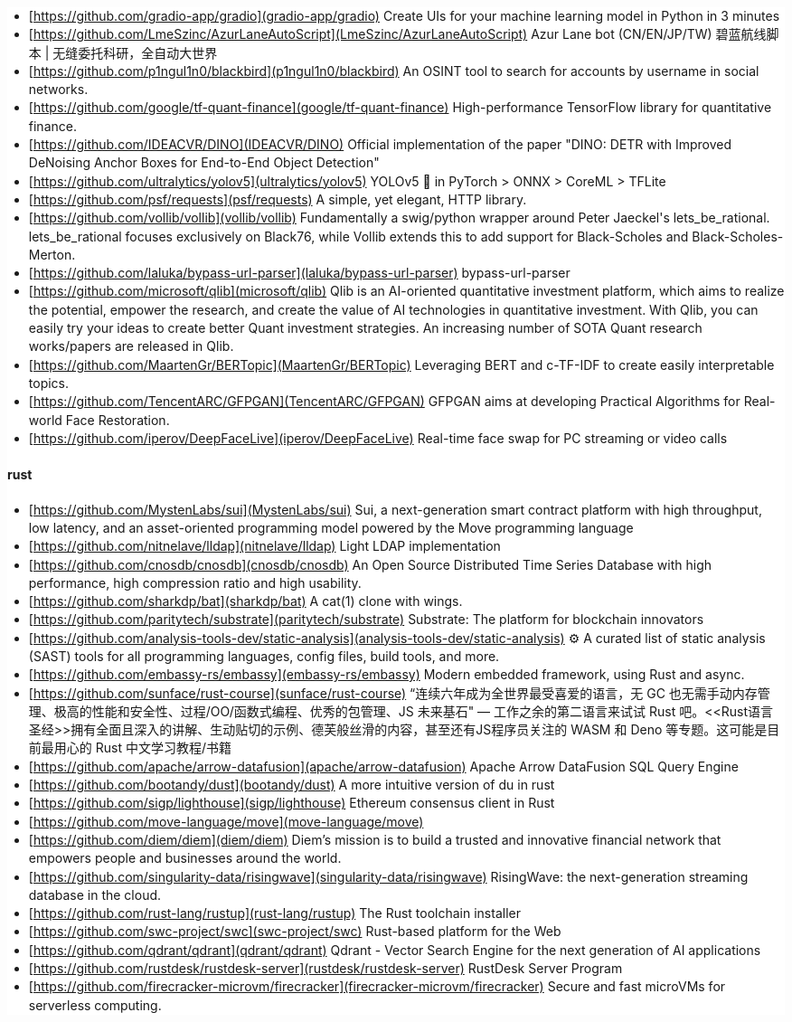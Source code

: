 * [https://github.com/gradio-app/gradio](gradio-app/gradio) Create UIs for your machine learning model in Python in 3 minutes
* [https://github.com/LmeSzinc/AzurLaneAutoScript](LmeSzinc/AzurLaneAutoScript) Azur Lane bot (CN/EN/JP/TW) 碧蓝航线脚本 | 无缝委托科研，全自动大世界
* [https://github.com/p1ngul1n0/blackbird](p1ngul1n0/blackbird) An OSINT tool to search for accounts by username in social networks.
* [https://github.com/google/tf-quant-finance](google/tf-quant-finance) High-performance TensorFlow library for quantitative finance.
* [https://github.com/IDEACVR/DINO](IDEACVR/DINO) Official implementation of the paper "DINO: DETR with Improved DeNoising Anchor Boxes for End-to-End Object Detection"
* [https://github.com/ultralytics/yolov5](ultralytics/yolov5) YOLOv5 🚀 in PyTorch > ONNX > CoreML > TFLite
* [https://github.com/psf/requests](psf/requests) A simple, yet elegant, HTTP library.
* [https://github.com/vollib/vollib](vollib/vollib) Fundamentally a swig/python wrapper around Peter Jaeckel's lets_be_rational. lets_be_rational focuses exclusively on Black76, while Vollib extends this to add support for Black-Scholes and Black-Scholes-Merton.
* [https://github.com/laluka/bypass-url-parser](laluka/bypass-url-parser) bypass-url-parser
* [https://github.com/microsoft/qlib](microsoft/qlib) Qlib is an AI-oriented quantitative investment platform, which aims to realize the potential, empower the research, and create the value of AI technologies in quantitative investment. With Qlib, you can easily try your ideas to create better Quant investment strategies. An increasing number of SOTA Quant research works/papers are released in Qlib.
* [https://github.com/MaartenGr/BERTopic](MaartenGr/BERTopic) Leveraging BERT and c-TF-IDF to create easily interpretable topics.
* [https://github.com/TencentARC/GFPGAN](TencentARC/GFPGAN) GFPGAN aims at developing Practical Algorithms for Real-world Face Restoration.
* [https://github.com/iperov/DeepFaceLive](iperov/DeepFaceLive) Real-time face swap for PC streaming or video calls

#### rust
* [https://github.com/MystenLabs/sui](MystenLabs/sui) Sui, a next-generation smart contract platform with high throughput, low latency, and an asset-oriented programming model powered by the Move programming language
* [https://github.com/nitnelave/lldap](nitnelave/lldap) Light LDAP implementation
* [https://github.com/cnosdb/cnosdb](cnosdb/cnosdb) An Open Source Distributed Time Series Database with high performance, high compression ratio and high usability.
* [https://github.com/sharkdp/bat](sharkdp/bat) A cat(1) clone with wings.
* [https://github.com/paritytech/substrate](paritytech/substrate) Substrate: The platform for blockchain innovators
* [https://github.com/analysis-tools-dev/static-analysis](analysis-tools-dev/static-analysis) ⚙️ A curated list of static analysis (SAST) tools for all programming languages, config files, build tools, and more.
* [https://github.com/embassy-rs/embassy](embassy-rs/embassy) Modern embedded framework, using Rust and async.
* [https://github.com/sunface/rust-course](sunface/rust-course) “连续六年成为全世界最受喜爱的语言，无 GC 也无需手动内存管理、极高的性能和安全性、过程/OO/函数式编程、优秀的包管理、JS 未来基石" — 工作之余的第二语言来试试 Rust 吧。<<Rust语言圣经>>拥有全面且深入的讲解、生动贴切的示例、德芙般丝滑的内容，甚至还有JS程序员关注的 WASM 和 Deno 等专题。这可能是目前最用心的 Rust 中文学习教程/书籍
* [https://github.com/apache/arrow-datafusion](apache/arrow-datafusion) Apache Arrow DataFusion SQL Query Engine
* [https://github.com/bootandy/dust](bootandy/dust) A more intuitive version of du in rust
* [https://github.com/sigp/lighthouse](sigp/lighthouse) Ethereum consensus client in Rust
* [https://github.com/move-language/move](move-language/move)
* [https://github.com/diem/diem](diem/diem) Diem’s mission is to build a trusted and innovative financial network that empowers people and businesses around the world.
* [https://github.com/singularity-data/risingwave](singularity-data/risingwave) RisingWave: the next-generation streaming database in the cloud.
* [https://github.com/rust-lang/rustup](rust-lang/rustup) The Rust toolchain installer
* [https://github.com/swc-project/swc](swc-project/swc) Rust-based platform for the Web
* [https://github.com/qdrant/qdrant](qdrant/qdrant) Qdrant - Vector Search Engine for the next generation of AI applications
* [https://github.com/rustdesk/rustdesk-server](rustdesk/rustdesk-server) RustDesk Server Program
* [https://github.com/firecracker-microvm/firecracker](firecracker-microvm/firecracker) Secure and fast microVMs for serverless computing.